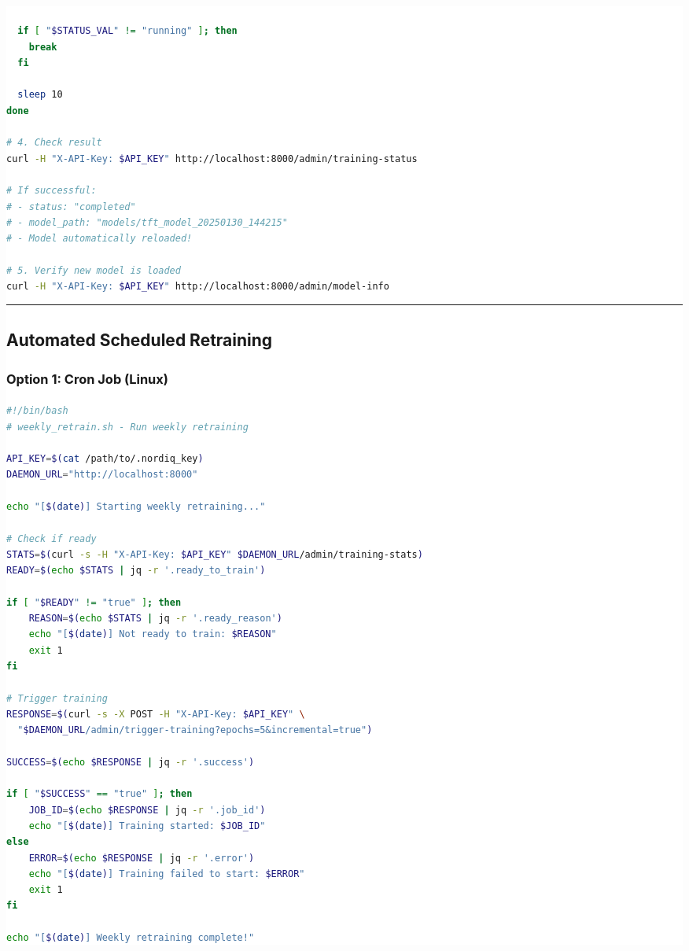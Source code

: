 ```bash

  if [ "$STATUS_VAL" != "running" ]; then
    break
  fi

  sleep 10
done

# 4. Check result
curl -H "X-API-Key: $API_KEY" http://localhost:8000/admin/training-status

# If successful:
# - status: "completed"
# - model_path: "models/tft_model_20250130_144215"
# - Model automatically reloaded!

# 5. Verify new model is loaded
curl -H "X-API-Key: $API_KEY" http://localhost:8000/admin/model-info
```

---

## Automated Scheduled Retraining

### Option 1: Cron Job (Linux)

```bash
#!/bin/bash
# weekly_retrain.sh - Run weekly retraining

API_KEY=$(cat /path/to/.nordiq_key)
DAEMON_URL="http://localhost:8000"

echo "[$(date)] Starting weekly retraining..."

# Check if ready
STATS=$(curl -s -H "X-API-Key: $API_KEY" $DAEMON_URL/admin/training-stats)
READY=$(echo $STATS | jq -r '.ready_to_train')

if [ "$READY" != "true" ]; then
    REASON=$(echo $STATS | jq -r '.ready_reason')
    echo "[$(date)] Not ready to train: $REASON"
    exit 1
fi

# Trigger training
RESPONSE=$(curl -s -X POST -H "X-API-Key: $API_KEY" \
  "$DAEMON_URL/admin/trigger-training?epochs=5&incremental=true")

SUCCESS=$(echo $RESPONSE | jq -r '.success')

if [ "$SUCCESS" == "true" ]; then
    JOB_ID=$(echo $RESPONSE | jq -r '.job_id')
    echo "[$(date)] Training started: $JOB_ID"
else
    ERROR=$(echo $RESPONSE | jq -r '.error')
    echo "[$(date)] Training failed to start: $ERROR"
    exit 1
fi

echo "[$(date)] Weekly retraining complete!"
```
